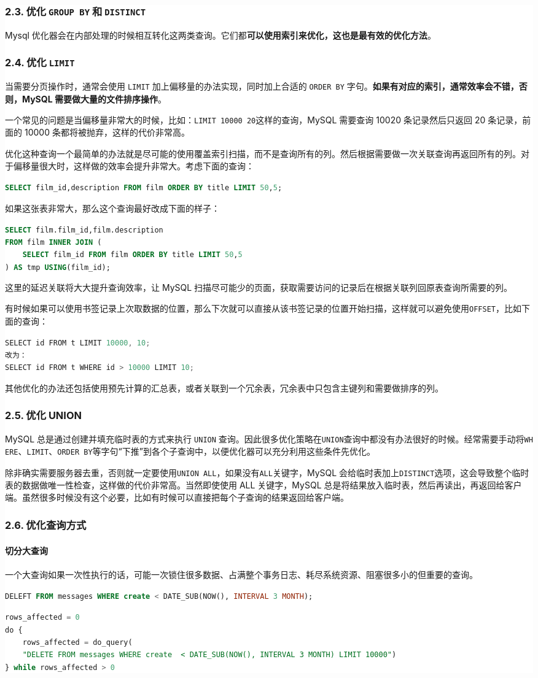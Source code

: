 ### 2.3. 优化 `GROUP BY` 和 `DISTINCT`

Mysql 优化器会在内部处理的时候相互转化这两类查询。它们都**可以使用索引来优化，这也是最有效的优化方法**。

### 2.4. 优化 `LIMIT`

当需要分页操作时，通常会使用 `LIMIT` 加上偏移量的办法实现，同时加上合适的 `ORDER BY` 字句。**如果有对应的索引，通常效率会不错，否则，MySQL 需要做大量的文件排序操作**。

一个常见的问题是当偏移量非常大的时候，比如：`LIMIT 10000 20`这样的查询，MySQL 需要查询 10020 条记录然后只返回 20 条记录，前面的 10000 条都将被抛弃，这样的代价非常高。

优化这种查询一个最简单的办法就是尽可能的使用覆盖索引扫描，而不是查询所有的列。然后根据需要做一次关联查询再返回所有的列。对于偏移量很大时，这样做的效率会提升非常大。考虑下面的查询：

```sql
SELECT film_id,description FROM film ORDER BY title LIMIT 50,5;
```

如果这张表非常大，那么这个查询最好改成下面的样子：

```sql
SELECT film.film_id,film.description
FROM film INNER JOIN (
    SELECT film_id FROM film ORDER BY title LIMIT 50,5
) AS tmp USING(film_id);
```

这里的延迟关联将大大提升查询效率，让 MySQL 扫描尽可能少的页面，获取需要访问的记录后在根据关联列回原表查询所需要的列。

有时候如果可以使用书签记录上次取数据的位置，那么下次就可以直接从该书签记录的位置开始扫描，这样就可以避免使用`OFFSET`，比如下面的查询：

```objectivec
SELECT id FROM t LIMIT 10000, 10;
改为：
SELECT id FROM t WHERE id > 10000 LIMIT 10;
```

其他优化的办法还包括使用预先计算的汇总表，或者关联到一个冗余表，冗余表中只包含主键列和需要做排序的列。

### 2.5. 优化 UNION

MySQL 总是通过创建并填充临时表的方式来执行 `UNION` 查询。因此很多优化策略在`UNION`查询中都没有办法很好的时候。经常需要手动将`WHERE`、`LIMIT`、`ORDER BY`等字句“下推”到各个子查询中，以便优化器可以充分利用这些条件先优化。

除非确实需要服务器去重，否则就一定要使用`UNION ALL`，如果没有`ALL`关键字，MySQL 会给临时表加上`DISTINCT`选项，这会导致整个临时表的数据做唯一性检查，这样做的代价非常高。当然即使使用 ALL 关键字，MySQL 总是将结果放入临时表，然后再读出，再返回给客户端。虽然很多时候没有这个必要，比如有时候可以直接把每个子查询的结果返回给客户端。

### 2.6. 优化查询方式

#### 切分大查询

一个大查询如果一次性执行的话，可能一次锁住很多数据、占满整个事务日志、耗尽系统资源、阻塞很多小的但重要的查询。

```sql
DELEFT FROM messages WHERE create < DATE_SUB(NOW(), INTERVAL 3 MONTH);
```

```sql
rows_affected = 0
do {
    rows_affected = do_query(
    "DELETE FROM messages WHERE create  < DATE_SUB(NOW(), INTERVAL 3 MONTH) LIMIT 10000")
} while rows_affected > 0
```
